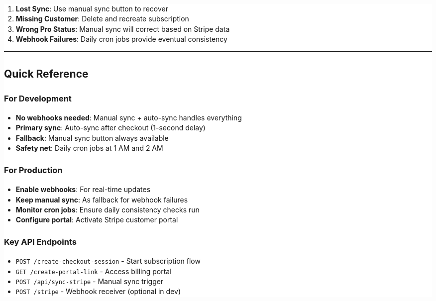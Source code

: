 1. **Lost Sync**: Use manual sync button to recover
2. **Missing Customer**: Delete and recreate subscription
3. **Wrong Pro Status**: Manual sync will correct based on Stripe data
4. **Webhook Failures**: Daily cron jobs provide eventual consistency

---

## Quick Reference

### For Development
- **No webhooks needed**: Manual sync + auto-sync handles everything
- **Primary sync**: Auto-sync after checkout (1-second delay)
- **Fallback**: Manual sync button always available
- **Safety net**: Daily cron jobs at 1 AM and 2 AM

### For Production
- **Enable webhooks**: For real-time updates
- **Keep manual sync**: As fallback for webhook failures
- **Monitor cron jobs**: Ensure daily consistency checks run
- **Configure portal**: Activate Stripe customer portal

### Key API Endpoints
- `POST /create-checkout-session` - Start subscription flow
- `GET /create-portal-link` - Access billing portal
- `POST /api/sync-stripe` - Manual sync trigger
- `POST /stripe` - Webhook receiver (optional in dev)
